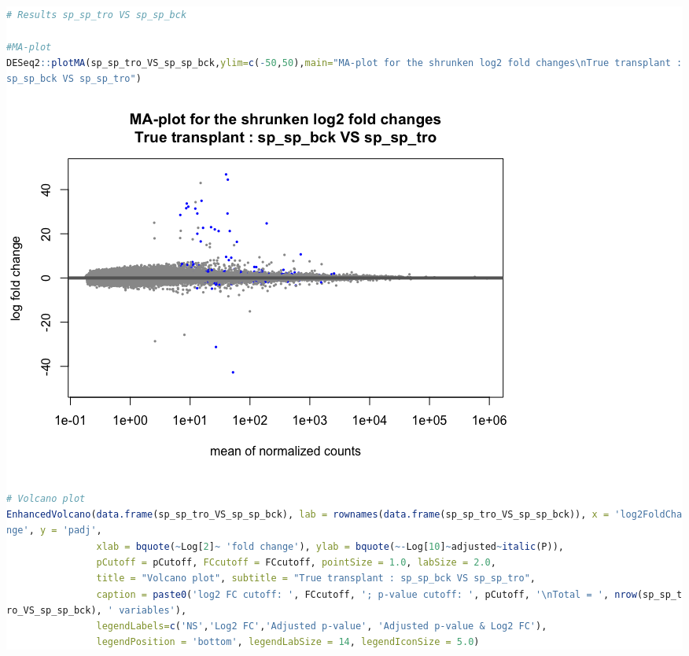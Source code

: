 
``` r
# Results sp_sp_tro VS sp_sp_bck

#MA-plot
DESeq2::plotMA(sp_sp_tro_VS_sp_sp_bck,ylim=c(-50,50),main="MA-plot for the shrunken log2 fold changes\nTrue transplant : sp_sp_bck VS sp_sp_tro")
```

![](DE_Astroides_adult_trueTransplant_files/figure-gfm/unnamed-chunk-1-5.png)

``` r
# Volcano plot
EnhancedVolcano(data.frame(sp_sp_tro_VS_sp_sp_bck), lab = rownames(data.frame(sp_sp_tro_VS_sp_sp_bck)), x = 'log2FoldChange', y = 'padj',
                xlab = bquote(~Log[2]~ 'fold change'), ylab = bquote(~-Log[10]~adjusted~italic(P)),
                pCutoff = pCutoff, FCcutoff = FCcutoff, pointSize = 1.0, labSize = 2.0,
                title = "Volcano plot", subtitle = "True transplant : sp_sp_bck VS sp_sp_tro",
                caption = paste0('log2 FC cutoff: ', FCcutoff, '; p-value cutoff: ', pCutoff, '\nTotal = ', nrow(sp_sp_tro_VS_sp_sp_bck), ' variables'),
                legendLabels=c('NS','Log2 FC','Adjusted p-value', 'Adjusted p-value & Log2 FC'),
                legendPosition = 'bottom', legendLabSize = 14, legendIconSize = 5.0)
```
